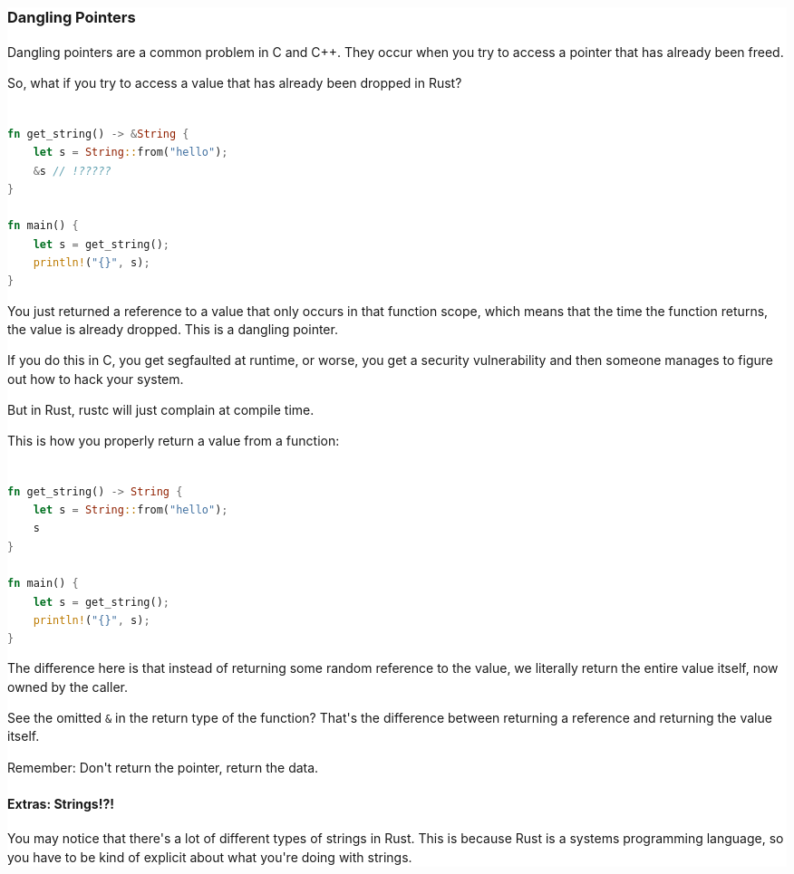 ### Dangling Pointers

Dangling pointers are a common problem in C and C++. They occur when you try to access a pointer that has already been freed.

So, what if you try to access a value that has already been dropped in Rust?

```rs

fn get_string() -> &String {
    let s = String::from("hello");
    &s // !?????
}

fn main() {
    let s = get_string();
    println!("{}", s);
}

```

You just returned a reference to a value that only occurs in that function scope, which means that the time the function returns, the value is already dropped. This is a dangling pointer.

If you do this in C, you get segfaulted at runtime, or worse, you get a security vulnerability and then someone manages to figure out how to hack your system.

But in Rust, rustc will just complain at compile time.


This is how you properly return a value from a function:
```rs

fn get_string() -> String {
    let s = String::from("hello");
    s
}

fn main() {
    let s = get_string();
    println!("{}", s);
}
```

The difference here is that instead of returning some random reference to the value, we literally return the entire value itself, now owned by the caller.

See the omitted `&` in the return type of the function? That's the difference between returning a reference and returning the value itself.

Remember: Don't return the pointer, return the data.

#### Extras: Strings!?!

You may notice that there's a lot of different types of strings in Rust. This is because Rust is a systems programming language, so you have to be kind of explicit about what you're doing with strings.
